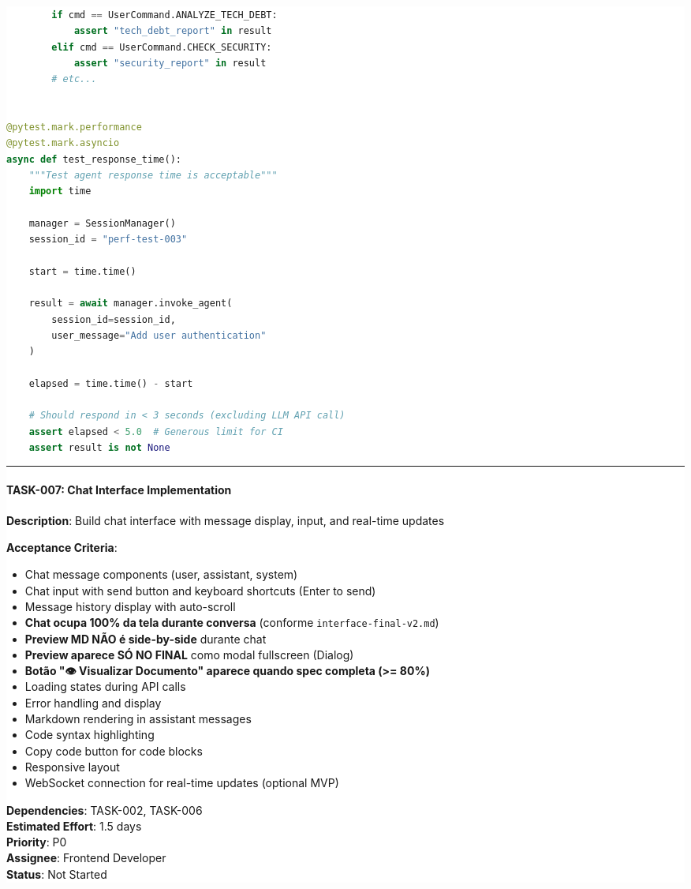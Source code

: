 ```python
        if cmd == UserCommand.ANALYZE_TECH_DEBT:
            assert "tech_debt_report" in result
        elif cmd == UserCommand.CHECK_SECURITY:
            assert "security_report" in result
        # etc...


@pytest.mark.performance
@pytest.mark.asyncio
async def test_response_time():
    """Test agent response time is acceptable"""
    import time
    
    manager = SessionManager()
    session_id = "perf-test-003"
    
    start = time.time()
    
    result = await manager.invoke_agent(
        session_id=session_id,
        user_message="Add user authentication"
    )
    
    elapsed = time.time() - start
    
    # Should respond in < 3 seconds (excluding LLM API call)
    assert elapsed < 5.0  # Generous limit for CI
    assert result is not None
```

---

#### TASK-007: Chat Interface Implementation
**Description**: Build chat interface with message display, input, and real-time updates

**Acceptance Criteria**:
- Chat message components (user, assistant, system)
- Chat input with send button and keyboard shortcuts (Enter to send)
- Message history display with auto-scroll
- **Chat ocupa 100% da tela durante conversa** (conforme `interface-final-v2.md`)
- **Preview MD NÃO é side-by-side** durante chat  
- **Preview aparece SÓ NO FINAL** como modal fullscreen (Dialog)
- **Botão "👁️ Visualizar Documento" aparece quando spec completa (>= 80%)**
- Loading states during API calls
- Error handling and display
- Markdown rendering in assistant messages
- Code syntax highlighting
- Copy code button for code blocks
- Responsive layout
- WebSocket connection for real-time updates (optional MVP)

**Dependencies**: TASK-002, TASK-006  
**Estimated Effort**: 1.5 days  
**Priority**: P0  
**Assignee**: Frontend Developer  
**Status**: Not Started
